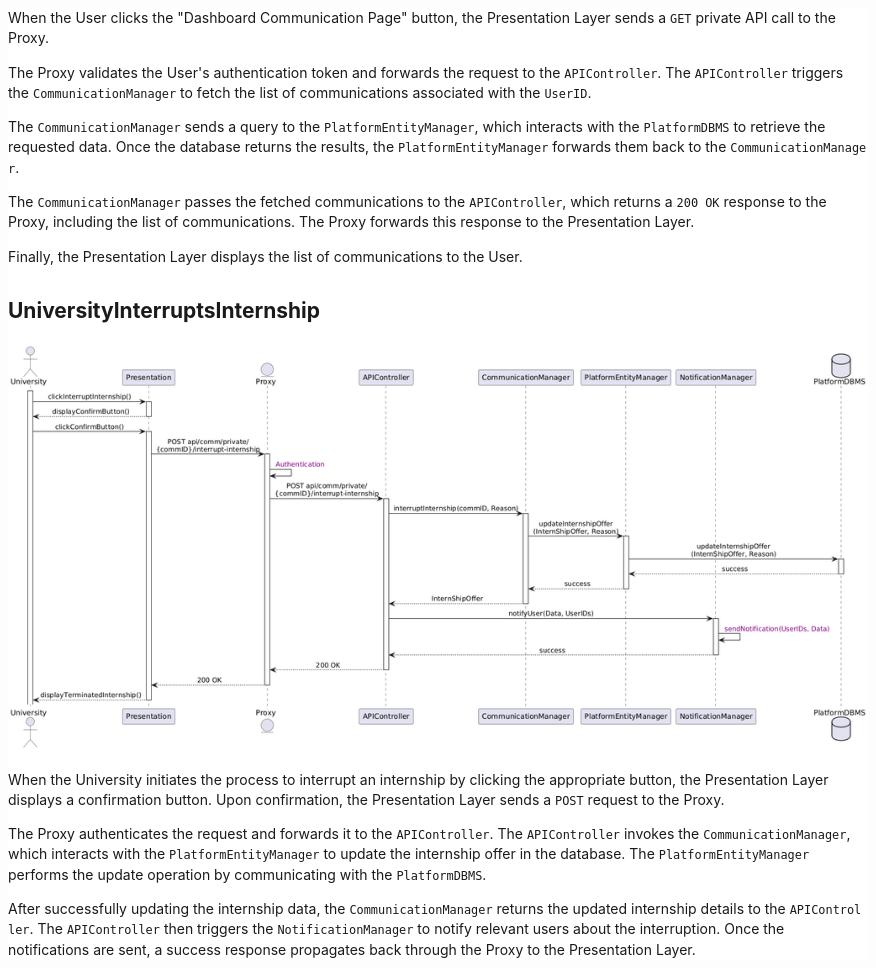 When the User clicks the "Dashboard Communication Page" button, the Presentation Layer sends a `GET` private API call to the Proxy.

The Proxy validates the User's authentication token and forwards the request to the `APIController`. The `APIController` triggers the `CommunicationManager` to fetch the list of communications associated with the `UserID`.

The `CommunicationManager` sends a query to the `PlatformEntityManager`, which interacts with the `PlatformDBMS` to retrieve the requested data. Once the database returns the results, the `PlatformEntityManager` forwards them back to the `CommunicationManager`.

The `CommunicationManager` passes the fetched communications to the `APIController`, which returns a `200 OK` response to the Proxy, including the list of communications. The Proxy forwards this response to the Presentation Layer.

Finally, the Presentation Layer displays the list of communications to the User.

## UniversityInterruptsInternship

![University Interrupts Internship Diagram](Images/19UniversityInterruptsIntership.png)

When the University initiates the process to interrupt an internship by clicking the appropriate button, the Presentation Layer displays a confirmation button. Upon confirmation, the Presentation Layer sends a `POST` request to the Proxy.

The Proxy authenticates the request and forwards it to the `APIController`. The `APIController` invokes the `CommunicationManager`, which interacts with the `PlatformEntityManager` to update the internship offer in the database. The `PlatformEntityManager` performs the update operation by communicating with the `PlatformDBMS`.

After successfully updating the internship data, the `CommunicationManager` returns the updated internship details to the `APIController`. The `APIController` then triggers the `NotificationManager` to notify relevant users about the interruption. Once the notifications are sent, a success response propagates back through the Proxy to the Presentation Layer.
